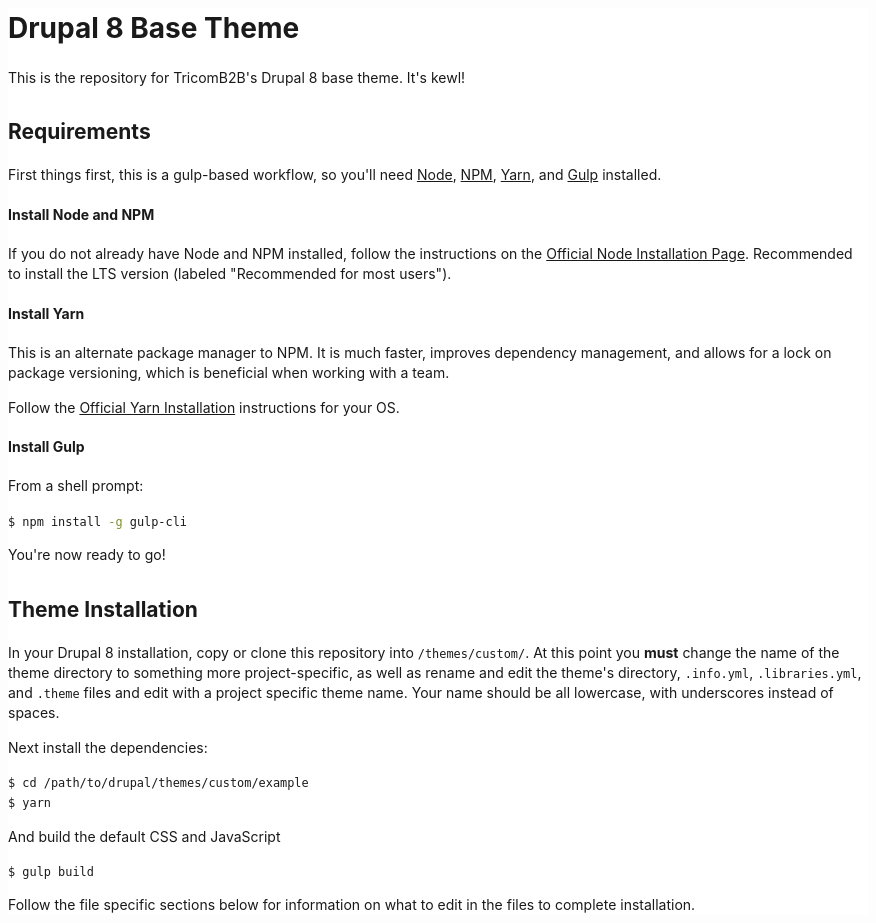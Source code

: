 # Drupal 8 Base Theme

This is the repository for TricomB2B's Drupal 8 base theme. It's kewl!

## Requirements

First things first, this is a gulp-based workflow, so you'll need [Node](https://nodejs.org/), [NPM](https://www.npmjs.com/), [Yarn](https://yarnpkg.com/), and [Gulp](http://gulpjs.com/) installed.

#### Install Node and NPM

If you do not already have Node and NPM installed, follow the instructions on the [Official Node Installation Page](https://nodejs.org/en/download/package-manager/). Recommended to install the LTS version (labeled "Recommended for most users").

#### Install Yarn

This is an alternate package manager to NPM. It is much faster, improves dependency management, and allows for a lock on package versioning, which is beneficial when working with a team.

Follow the [Official Yarn Installation](https://yarnpkg.com/en/docs/install) instructions for your OS.

#### Install Gulp

From a shell prompt:

```sh
$ npm install -g gulp-cli
```

You're now ready to go!

## Theme Installation

In your Drupal 8 installation, copy or clone this repository into `/themes/custom/`. At this point you **must** change the name of the theme directory to something more project-specific, as well as rename and edit the theme's directory, `.info.yml`,  `.libraries.yml`, and `.theme` files and edit with a project specific theme name. Your name should be all lowercase, with underscores instead of spaces.

Next install the dependencies:

```sh
$ cd /path/to/drupal/themes/custom/example
$ yarn
```

And build the default CSS and JavaScript

```sh
$ gulp build
```

Follow the file specific sections below for information on what to edit in the files to complete installation.
